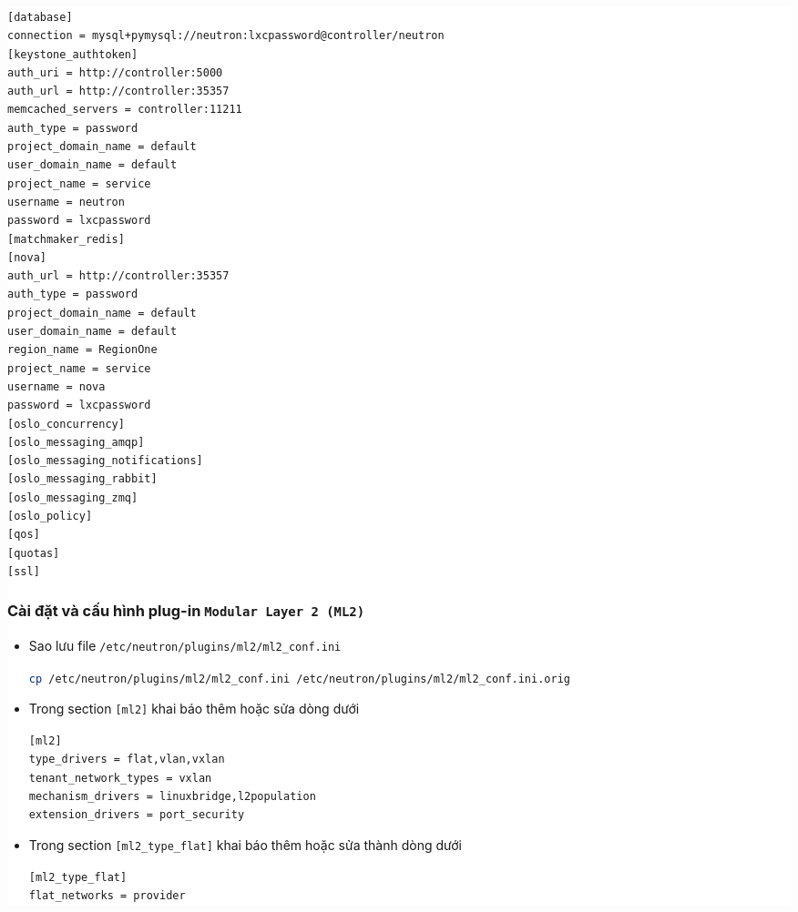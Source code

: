 ```
[database]  
connection = mysql+pymysql://neutron:lxcpassword@controller/neutron  
[keystone_authtoken]  
auth_uri = http://controller:5000  
auth_url = http://controller:35357  
memcached_servers = controller:11211  
auth_type = password  
project_domain_name = default  
user_domain_name = default  
project_name = service  
username = neutron  
password = lxcpassword  
[matchmaker_redis]  
[nova]  
auth_url = http://controller:35357  
auth_type = password  
project_domain_name = default  
user_domain_name = default  
region_name = RegionOne  
project_name = service  
username = nova  
password = lxcpassword  
[oslo_concurrency]  
[oslo_messaging_amqp]  
[oslo_messaging_notifications]  
[oslo_messaging_rabbit]  
[oslo_messaging_zmq]  
[oslo_policy]  
[qos]  
[quotas]  
[ssl]
```  
### Cài đặt và cấu hình plug-in `Modular Layer 2 (ML2)`
- Sao lưu file `/etc/neutron/plugins/ml2/ml2_conf.ini`
	```sh
	cp /etc/neutron/plugins/ml2/ml2_conf.ini /etc/neutron/plugins/ml2/ml2_conf.ini.orig
	```

- Trong section `[ml2]` khai báo thêm hoặc sửa dòng dưới
	```sh
	[ml2]
	type_drivers = flat,vlan,vxlan
	tenant_network_types = vxlan
	mechanism_drivers = linuxbridge,l2population
	extension_drivers = port_security
 	```

- Trong section `[ml2_type_flat]` khai báo thêm hoặc sửa thành dòng dưới
	```sh
	[ml2_type_flat]
	flat_networks = provider
	```
